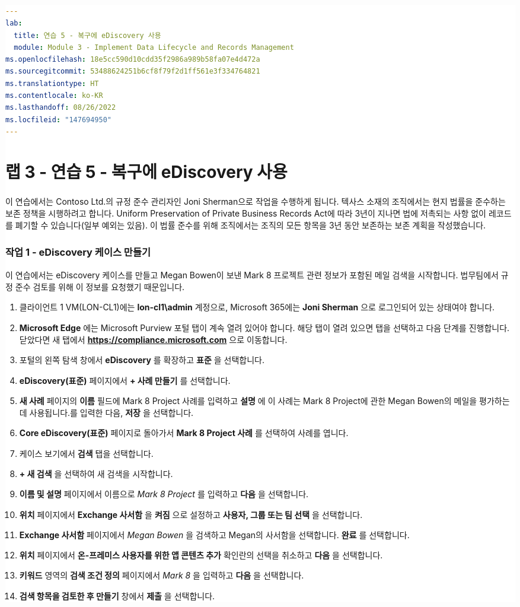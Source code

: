 ```yaml
---
lab:
  title: 연습 5 - 복구에 eDiscovery 사용
  module: Module 3 - Implement Data Lifecycle and Records Management
ms.openlocfilehash: 18e5cc590d10cdd35f2986a989b58fa07e4d472a
ms.sourcegitcommit: 53488624251b6cf8f79f2d1ff561e3f334764821
ms.translationtype: HT
ms.contentlocale: ko-KR
ms.lasthandoff: 08/26/2022
ms.locfileid: "147694950"
---
```

# <a name="lab-3---exercise-5---use-ediscovery-for-recovery"></a>랩 3 - 연습 5 - 복구에 eDiscovery 사용

이 연습에서는 Contoso Ltd.의 규정 준수 관리자인 Joni Sherman으로 작업을 수행하게 됩니다. 텍사스 소재의 조직에서는 현지 법률을 준수하는 보존 정책을 시행하려고 합니다. Uniform Preservation of Private Business Records Act에 따라 3년이 지나면 법에 저촉되는 사항 없이 레코드를 폐기할 수 있습니다(일부 예외는 있음). 이 법률 준수를 위해 조직에서는 조직의 모든 항목을 3년 동안 보존하는 보존 계획을 작성했습니다.

### <a name="task-1--create-ediscovery-case"></a>작업 1 - eDiscovery 케이스 만들기

이 연습에서는 eDiscovery 케이스를 만들고 Megan Bowen이 보낸 Mark 8 프로젝트 관련 정보가 포함된 메일 검색을 시작합니다. 법무팀에서 규정 준수 검토를 위해 이 정보를 요청했기 때문입니다.

1. 클라이언트 1 VM(LON-CL1)에는 **lon-cl1\admin** 계정으로, Microsoft 365에는 **Joni Sherman** 으로 로그인되어 있는 상태여야 합니다.

1. **Microsoft Edge** 에는 Microsoft Purview 포털 탭이 계속 열려 있어야 합니다. 해당 탭이 열려 있으면 탭을 선택하고 다음 단계를 진행합니다. 닫았다면 새 탭에서 **https://compliance.microsoft.com** 으로 이동합니다.

1. 포털의 왼쪽 탐색 창에서 **eDiscovery** 를 확장하고 **표준** 을 선택합니다.

1. **eDiscovery(표준)** 페이지에서 **+ 사례 만들기** 를 선택합니다.

1. **새 사례** 페이지의 **이름** 필드에 Mark 8 Project 사례를 입력하고 **설명** 에 이 사례는 Mark 8 Project에 관한 Megan Bowen의 메일을 평가하는 데 사용됩니다.를 입력한 다음, **저장** 을 선택합니다. 

1. **Core eDiscovery(표준)** 페이지로 돌아가서 **Mark 8 Project 사례** 를 선택하여 사례를 엽니다.

1. 케이스 보기에서 **검색** 탭을 선택합니다.

1. **+ 새 검색** 을 선택하여 새 검색을 시작합니다.

1. **이름 및 설명** 페이지에서 이름으로 *Mark 8 Project* 를 입력하고 **다음** 을 선택합니다.

1. **위치** 페이지에서 **Exchange 사서함** 을 **켜짐** 으로 설정하고 **사용자, 그룹 또는 팀 선택** 을 선택합니다.

1. **Exchange 사서함** 페이지에서 *Megan Bowen* 을 검색하고 Megan의 사서함을 선택합니다.  **완료** 를 선택합니다.

1. **위치** 페이지에서 **온-프레미스 사용자를 위한 앱 콘텐츠 추가** 확인란의 선택을 취소하고 **다음** 을 선택합니다.

1. **키워드** 영역의 **검색 조건 정의** 페이지에서 *Mark 8* 을 입력하고 **다음** 을 선택합니다.

1. **검색 항목을 검토한 후 만들기** 창에서 **제출** 을 선택합니다.
